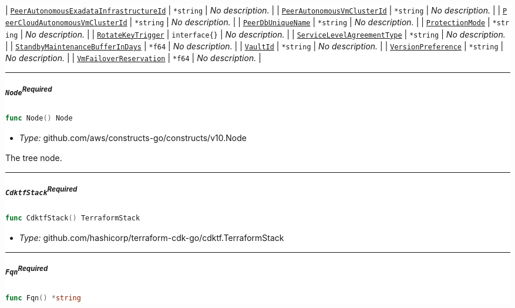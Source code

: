 | <code><a href="#rhizo-co-terraform-provider-oci.databaseAutonomousContainerDatabase.DatabaseAutonomousContainerDatabase.property.peerAutonomousExadataInfrastructureId">PeerAutonomousExadataInfrastructureId</a></code> | <code>*string</code> | *No description.* |
| <code><a href="#rhizo-co-terraform-provider-oci.databaseAutonomousContainerDatabase.DatabaseAutonomousContainerDatabase.property.peerAutonomousVmClusterId">PeerAutonomousVmClusterId</a></code> | <code>*string</code> | *No description.* |
| <code><a href="#rhizo-co-terraform-provider-oci.databaseAutonomousContainerDatabase.DatabaseAutonomousContainerDatabase.property.peerCloudAutonomousVmClusterId">PeerCloudAutonomousVmClusterId</a></code> | <code>*string</code> | *No description.* |
| <code><a href="#rhizo-co-terraform-provider-oci.databaseAutonomousContainerDatabase.DatabaseAutonomousContainerDatabase.property.peerDbUniqueName">PeerDbUniqueName</a></code> | <code>*string</code> | *No description.* |
| <code><a href="#rhizo-co-terraform-provider-oci.databaseAutonomousContainerDatabase.DatabaseAutonomousContainerDatabase.property.protectionMode">ProtectionMode</a></code> | <code>*string</code> | *No description.* |
| <code><a href="#rhizo-co-terraform-provider-oci.databaseAutonomousContainerDatabase.DatabaseAutonomousContainerDatabase.property.rotateKeyTrigger">RotateKeyTrigger</a></code> | <code>interface{}</code> | *No description.* |
| <code><a href="#rhizo-co-terraform-provider-oci.databaseAutonomousContainerDatabase.DatabaseAutonomousContainerDatabase.property.serviceLevelAgreementType">ServiceLevelAgreementType</a></code> | <code>*string</code> | *No description.* |
| <code><a href="#rhizo-co-terraform-provider-oci.databaseAutonomousContainerDatabase.DatabaseAutonomousContainerDatabase.property.standbyMaintenanceBufferInDays">StandbyMaintenanceBufferInDays</a></code> | <code>*f64</code> | *No description.* |
| <code><a href="#rhizo-co-terraform-provider-oci.databaseAutonomousContainerDatabase.DatabaseAutonomousContainerDatabase.property.vaultId">VaultId</a></code> | <code>*string</code> | *No description.* |
| <code><a href="#rhizo-co-terraform-provider-oci.databaseAutonomousContainerDatabase.DatabaseAutonomousContainerDatabase.property.versionPreference">VersionPreference</a></code> | <code>*string</code> | *No description.* |
| <code><a href="#rhizo-co-terraform-provider-oci.databaseAutonomousContainerDatabase.DatabaseAutonomousContainerDatabase.property.vmFailoverReservation">VmFailoverReservation</a></code> | <code>*f64</code> | *No description.* |

---

##### `Node`<sup>Required</sup> <a name="Node" id="rhizo-co-terraform-provider-oci.databaseAutonomousContainerDatabase.DatabaseAutonomousContainerDatabase.property.node"></a>

```go
func Node() Node
```

- *Type:* github.com/aws/constructs-go/constructs/v10.Node

The tree node.

---

##### `CdktfStack`<sup>Required</sup> <a name="CdktfStack" id="rhizo-co-terraform-provider-oci.databaseAutonomousContainerDatabase.DatabaseAutonomousContainerDatabase.property.cdktfStack"></a>

```go
func CdktfStack() TerraformStack
```

- *Type:* github.com/hashicorp/terraform-cdk-go/cdktf.TerraformStack

---

##### `Fqn`<sup>Required</sup> <a name="Fqn" id="rhizo-co-terraform-provider-oci.databaseAutonomousContainerDatabase.DatabaseAutonomousContainerDatabase.property.fqn"></a>

```go
func Fqn() *string
```
